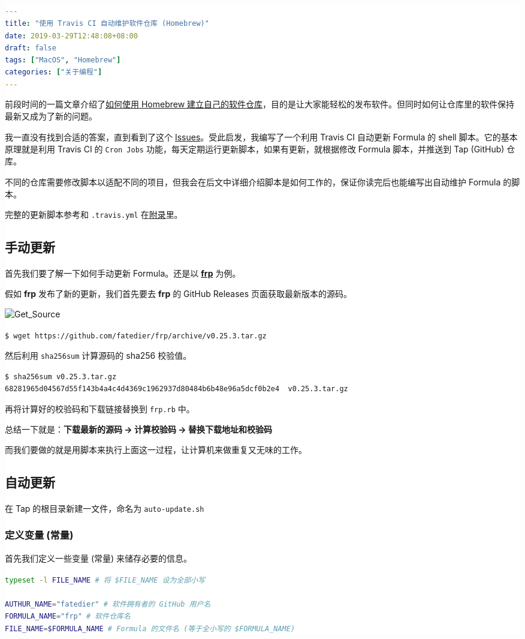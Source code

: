 ```yaml
---
title: "使用 Travis CI 自动维护软件仓库 (Homebrew)"
date: 2019-03-29T12:48:08+08:00
draft: false
tags: ["MacOS", "Homebrew"]
categories: ["关于编程"]
---
```



前段时间的一篇文章介绍了[如何使用 Homebrew 建立自己的软件仓库](https://mogeko.me/2019/046/)，目的是让大家能轻松的发布软件。但同时如何让仓库里的软件保持最新又成为了新的问题。

我一直没有找到合适的答案，直到看到了这个 [Issues](https://github.com/v2ray/homebrew-v2ray/issues/1)。受此启发，我编写了一个利用 Travis CI 自动更新 Formula 的 shell 脚本。它的基本原理就是利用 Travis CI 的 `Cron Jobs` 功能，每天定期运行更新脚本，如果有更新，就根据修改 Formula 脚本，并推送到 Tap (GitHub) 仓库。

不同的仓库需要修改脚本以适配不同的项目，但我会在后文中详细介绍脚本是如何工作的，保证你读完后也能编写出自动维护 Formula 的脚本。

完整的更新脚本参考和 `.travis.yml` 在[附录](https://mogeko.me/2019/049/#%E9%99%84%E5%BD%95)里。

## 手动更新

首先我们要了解一下如何手动更新 Formula。还是以 [**frp**](https://github.com/fatedier/frp) 为例。

假如 **frp** 发布了新的更新，我们首先要去 **frp** 的 GitHub Releases 页面获取最新版本的源码。

<img alt="Get_Source" src="https://mogeko.github.io/images/049/get_source.png" >

```bash
$ wget https://github.com/fatedier/frp/archive/v0.25.3.tar.gz
```

然后利用 `sha256sum` 计算源码的 sha256 校验值。

```bash
$ sha256sum v0.25.3.tar.gz
68281965d04567d55f143b4a4c4d4369c1962937d80484b6b48e96a5dcf0b2e4  v0.25.3.tar.gz
```

再将计算好的校验码和下载链接替换到 `frp.rb` 中。

总结一下就是：**下载最新的源码 -> 计算校验码 -> 替换下载地址和校验码**

而我们要做的就是用脚本来执行上面这一过程，让计算机来做重复又无味的工作。

## 自动更新

在 Tap 的根目录新建一文件，命名为 `auto-update.sh`

### 定义变量 (常量)

首先我们定义一些变量 (常量) 来储存必要的信息。

```bash
typeset -l FILE_NAME # 将 $FILE_NAME 设为全部小写

AUTHUR_NAME="fatedier" # 软件拥有者的 GitHub 用户名
FORMULA_NAME="frp" # 软件仓库名
FILE_NAME=$FORMULA_NAME # Formula 的文件名 (等于全小写的 $FORMULA_NAME)
```
